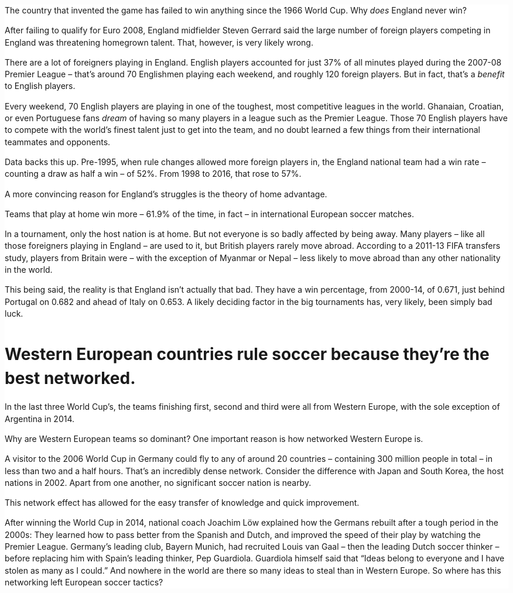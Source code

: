 The country that invented the game has failed to win anything since the 1966 World Cup. Why *does* England never win?

After failing to qualify for Euro 2008, England midfielder Steven Gerrard said the large number of foreign players competing in England was threatening homegrown talent. That, however, is very likely wrong.

There are a lot of foreigners playing in England. English players accounted for just 37% of all minutes played during the 2007-08 Premier League – that’s around 70 Englishmen playing each weekend, and roughly 120 foreign players. But in fact, that’s a *benefit* to English players.

Every weekend, 70 English players are playing in one of the toughest, most competitive leagues in the world. Ghanaian, Croatian, or even Portuguese fans *dream* of having so many players in a league such as the Premier League. Those 70 English players have to compete with the world’s finest talent just to get into the team, and no doubt learned a few things from their international teammates and opponents.

Data backs this up. Pre-1995, when rule changes allowed more foreign players in, the England national team had a win rate – counting a draw as half a win – of 52%. From 1998 to 2016, that rose to 57%.

A more convincing reason for England’s struggles is the theory of home advantage.

Teams that play at home win more – 61.9% of the time, in fact – in international European soccer matches.

In a tournament, only the host nation is at home. But not everyone is so badly affected by being away. Many players – like all those foreigners playing in England – are used to it, but British players rarely move abroad. According to a 2011-13 FIFA transfers study, players from Britain were – with the exception of Myanmar or Nepal – less likely to move abroad than any other nationality in the world.

This being said, the reality is that England isn’t actually that bad. They have a win percentage, from 2000-14, of 0.671, just behind Portugal on 0.682 and ahead of Italy on 0.653. A likely deciding factor in the big tournaments has, very likely, been simply bad luck.

# Western European countries rule soccer because they’re the best networked.

In the last three World Cup’s, the teams finishing first, second and third were all from Western Europe, with the sole exception of Argentina in 2014.

Why are Western European teams so dominant? One important reason is how networked Western Europe is.

A visitor to the 2006 World Cup in Germany could fly to any of around 20 countries – containing 300 million people in total – in less than two and a half hours. That’s an incredibly dense network. Consider the difference with Japan and South Korea, the host nations in 2002. Apart from one another, no significant soccer nation is nearby.

This network effect has allowed for the easy transfer of knowledge and quick improvement.

After winning the World Cup in 2014, national coach Joachim Löw explained how the Germans rebuilt after a tough period in the 2000s: They learned how to pass better from the Spanish and Dutch, and improved the speed of their play by watching the Premier League. Germany’s leading club, Bayern Munich, had recruited Louis van Gaal – then the leading Dutch soccer thinker – before replacing him with Spain’s leading thinker, Pep Guardiola. Guardiola himself said that “Ideas belong to everyone and I have stolen as many as I could.” And nowhere in the world are there so many ideas to steal than in Western Europe. So where has this networking left European soccer tactics?
